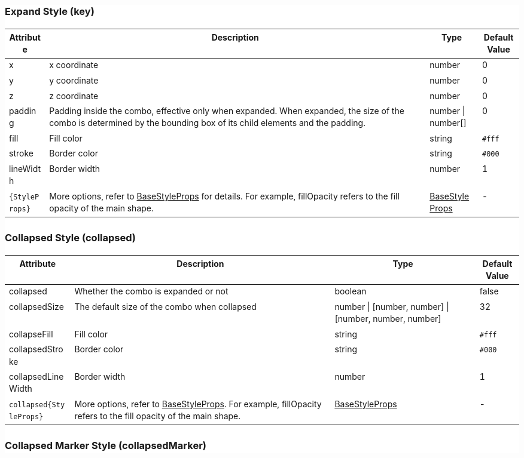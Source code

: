 ### Expand Style (key)

| Attribute      | Description                                                                                                                                                                          | Type                                                                      | Default Value |
| -------------- | ------------------------------------------------------------------------------------------------------------------------------------------------------------------------------------ | ------------------------------------------------------------------------- | ------------- |
| x              | x coordinate                                                                                                                                                                         | number                                                                    | 0             |
| y              | y coordinate                                                                                                                                                                         | number                                                                    | 0             |
| z              | z coordinate                                                                                                                                                                         | number                                                                    | 0             |
| padding        | Padding inside the combo, effective only when expanded. When expanded, the size of the combo is determined by the bounding box of its child elements and the padding.                | number &#124; number[]                                                    | 0             |
| fill           | Fill color                                                                                                                                                                           | string                                                                    | `#fff`        |
| stroke         | Border color                                                                                                                                                                         | string                                                                    | `#000`        |
| lineWidth      | Border width                                                                                                                                                                         | number                                                                    | 1             |
| `{StyleProps}` | More options, refer to [BaseStyleProps](https://g.antv.antgroup.com/en/api/basic/display-object) for details. For example, fillOpacity refers to the fill opacity of the main shape. | [BaseStyleProps](https://g.antv.antgroup.com/en/api/basic/display-object) | -             |

### Collapsed Style (collapsed)

| Attribute               | Description                                                                                                                                                                                 | Type                                                                                         | Default Value |
| ----------------------- | ------------------------------------------------------------------------------------------------------------------------------------------------------------------------------------------- | -------------------------------------------------------------------------------------------- | ------------- |
| collapsed               | Whether the combo is expanded or not                                                                                                                                                        | boolean                                                                                      | false         |
| collapsedSize           | The default size of the combo when collapsed                                                                                                                                                | number &#124; [number, number] &#124; [number, number, number]                               | 32            |
| collapseFill            | Fill color                                                                                                                                                                                  | string                                                                                       | `#fff`        |
| collapsedStroke         | Border color                                                                                                                                                                                | string                                                                                       | `#000`        |
| collapsedLineWidth      | Border width                                                                                                                                                                                | number                                                                                       | 1             |
| `collapsed{StyleProps}` | More options, refer to [BaseStyleProps](https://g.antv.antgroup.com/en/api/basic/display-object#drawing-properties). For example, fillOpacity refers to the fill opacity of the main shape. | [BaseStyleProps](https://g.antv.antgroup.com/en/api/basic/display-object#drawing-properties) | -             |

### Collapsed Marker Style (collapsedMarker)
